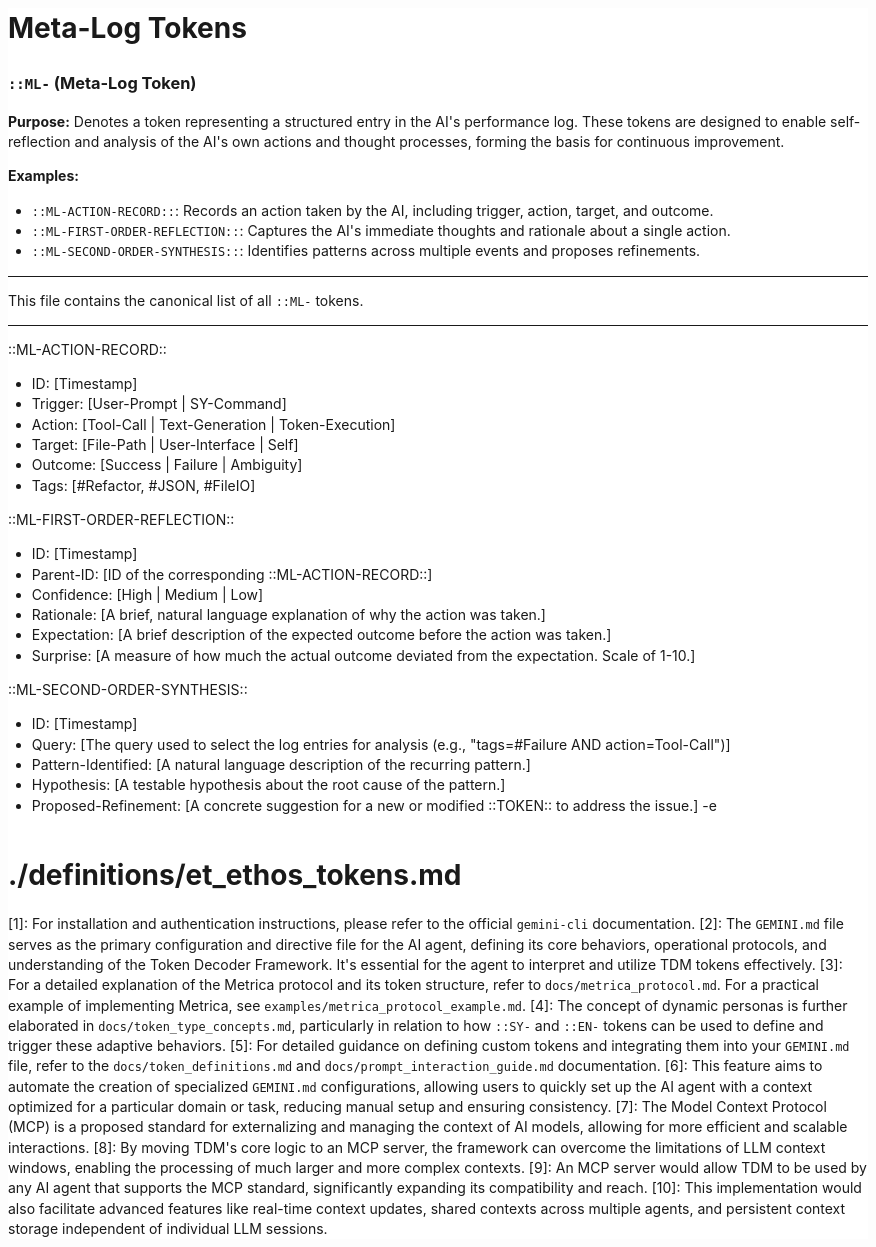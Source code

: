# Meta-Log Tokens

### `::ML-` (Meta-Log Token)

**Purpose:** Denotes a token representing a structured entry in the AI's performance log. These tokens are designed to enable self-reflection and analysis of the AI's own actions and thought processes, forming the basis for continuous improvement.



**Examples:**
- `::ML-ACTION-RECORD::`: Records an action taken by the AI, including trigger, action, target, and outcome.
- `::ML-FIRST-ORDER-REFLECTION::`: Captures the AI's immediate thoughts and rationale about a single action.
- `::ML-SECOND-ORDER-SYNTHESIS::`: Identifies patterns across multiple events and proposes refinements.

---

This file contains the canonical list of all `::ML-` tokens.

---

::ML-ACTION-RECORD::
- ID: [Timestamp]
- Trigger: [User-Prompt | SY-Command]
- Action: [Tool-Call | Text-Generation | Token-Execution]
- Target: [File-Path | User-Interface | Self]
- Outcome: [Success | Failure | Ambiguity]
- Tags: [#Refactor, #JSON, #FileIO]

::ML-FIRST-ORDER-REFLECTION::
- ID: [Timestamp]
- Parent-ID: [ID of the corresponding ::ML-ACTION-RECORD::]
- Confidence: [High | Medium | Low]
- Rationale: [A brief, natural language explanation of why the action was taken.]
- Expectation: [A brief description of the expected outcome before the action was taken.]
- Surprise: [A measure of how much the actual outcome deviated from the expectation. Scale of 1-10.]


::ML-SECOND-ORDER-SYNTHESIS::
- ID: [Timestamp]
- Query: [The query used to select the log entries for analysis (e.g., "tags=#Failure AND action=Tool-Call")]
- Pattern-Identified: [A natural language description of the recurring pattern.]
- Hypothesis: [A testable hypothesis about the root cause of the pattern.]
- Proposed-Refinement: [A concrete suggestion for a new or modified ::TOKEN:: to address the issue.]
-e 
# ./definitions/et_ethos_tokens.md


[1]: For installation and authentication instructions, please refer to the official `gemini-cli` documentation.
[2]: The `GEMINI.md` file serves as the primary configuration and directive file for the AI agent, defining its core behaviors, operational protocols, and understanding of the Token Decoder Framework. It's essential for the agent to interpret and utilize TDM tokens effectively.
[3]: For a detailed explanation of the Metrica protocol and its token structure, refer to `docs/metrica_protocol.md`. For a practical example of implementing Metrica, see `examples/metrica_protocol_example.md`.
[4]: The concept of dynamic personas is further elaborated in `docs/token_type_concepts.md`, particularly in relation to how `::SY-` and `::EN-` tokens can be used to define and trigger these adaptive behaviors.
[5]: For detailed guidance on defining custom tokens and integrating them into your `GEMINI.md` file, refer to the `docs/token_definitions.md` and `docs/prompt_interaction_guide.md` documentation.
[6]: This feature aims to automate the creation of specialized `GEMINI.md` configurations, allowing users to quickly set up the AI agent with a context optimized for a particular domain or task, reducing manual setup and ensuring consistency.
[7]: The Model Context Protocol (MCP) is a proposed standard for externalizing and managing the context of AI models, allowing for more efficient and scalable interactions.
[8]: By moving TDM's core logic to an MCP server, the framework can overcome the limitations of LLM context windows, enabling the processing of much larger and more complex contexts.
[9]: An MCP server would allow TDM to be used by any AI agent that supports the MCP standard, significantly expanding its compatibility and reach.
[10]: This implementation would also facilitate advanced features like real-time context updates, shared contexts across multiple agents, and persistent context storage independent of individual LLM sessions.